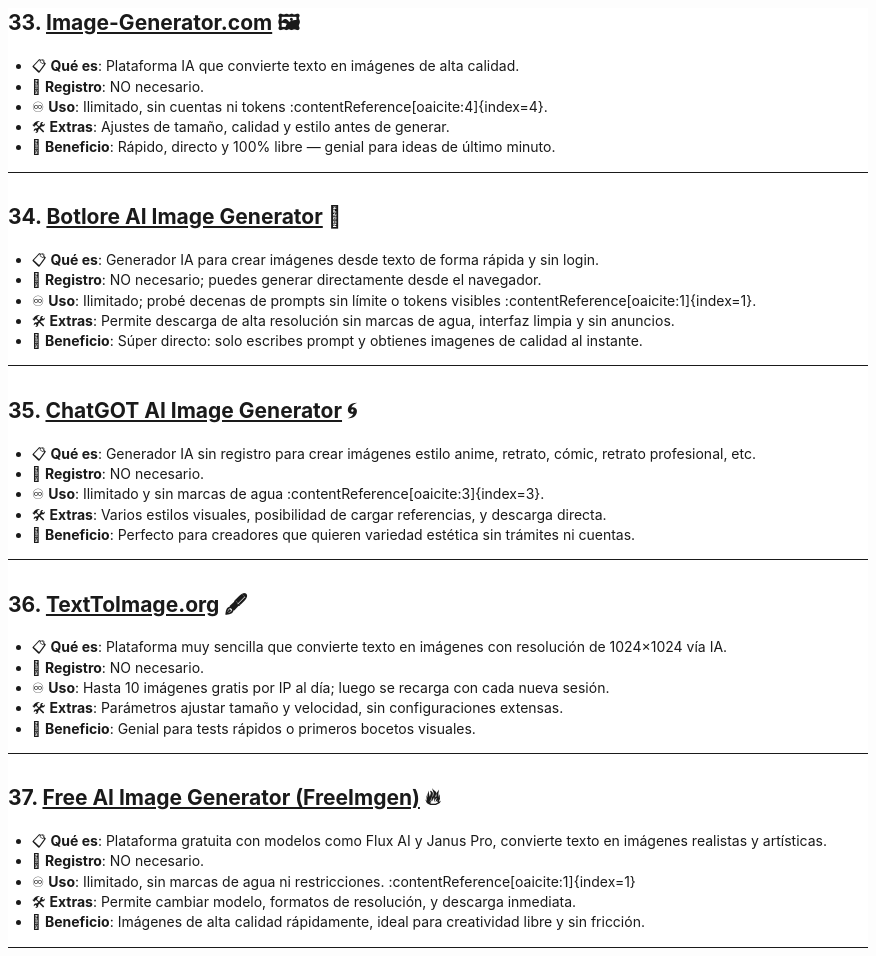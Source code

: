 ## 33. [Image-Generator.com](https://www.image-generator.com/) 🖼️

- 📋 **Qué es**: Plataforma IA que convierte texto en imágenes de alta calidad.
- 🔐 **Registro**: NO necesario.
- ♾️ **Uso**: Ilimitado, sin cuentas ni tokens :contentReference[oaicite:4]{index=4}.
- 🛠️ **Extras**: Ajustes de tamaño, calidad y estilo antes de generar.
- 🎯 **Beneficio**: Rápido, directo y 100% libre — genial para ideas de último minuto.

---

## 34. [Botlore AI Image Generator](https://botlore.com/ai-image-generator) 🤖

- 📋 **Qué es**: Generador IA para crear imágenes desde texto de forma rápida y sin login.
- 🔐 **Registro**: NO necesario; puedes generar directamente desde el navegador.
- ♾️ **Uso**: Ilimitado; probé decenas de prompts sin límite o tokens visibles :contentReference[oaicite:1]{index=1}.
- 🛠️ **Extras**: Permite descarga de alta resolución sin marcas de agua, interfaz limpia y sin anuncios.
- 🎯 **Beneficio**: Súper directo: solo escribes prompt y obtienes imagenes de calidad al instante.

---

## 35. [ChatGOT AI Image Generator](https://www.chatgot.io/image-tools/ai-image-generator/) 🌀

- 📋 **Qué es**: Generador IA sin registro para crear imágenes estilo anime, retrato, cómic, retrato profesional, etc.
- 🔐 **Registro**: NO necesario.
- ♾️ **Uso**: Ilimitado y sin marcas de agua :contentReference[oaicite:3]{index=3}.
- 🛠️ **Extras**: Varios estilos visuales, posibilidad de cargar referencias, y descarga directa.
- 🎯 **Beneficio**: Perfecto para creadores que quieren variedad estética sin trámites ni cuentas.

---

## 36. [TextToImage.org](https://www.texttoimage.org/) 🖋️

- 📋 **Qué es**: Plataforma muy sencilla que convierte texto en imágenes con resolución de 1024×1024 vía IA.
- 🔐 **Registro**: NO necesario.
- ♾️ **Uso**: Hasta 10 imágenes gratis por IP al día; luego se recarga con cada nueva sesión.
- 🛠️ **Extras**: Parámetros ajustar tamaño y velocidad, sin configuraciones extensas.
- 🎯 **Beneficio**: Genial para tests rápidos o primeros bocetos visuales.

---

## 37. [Free AI Image Generator (FreeImgen)](https://freeimgen.com/) 🔥

- 📋 **Qué es**: Plataforma gratuita con modelos como Flux AI y Janus Pro, convierte texto en imágenes realistas y artísticas.
- 🔐 **Registro**: NO necesario.
- ♾️ **Uso**: Ilimitado, sin marcas de agua ni restricciones. :contentReference[oaicite:1]{index=1}
- 🛠️ **Extras**: Permite cambiar modelo, formatos de resolución, y descarga inmediata.
- 🎯 **Beneficio**: Imágenes de alta calidad rápidamente, ideal para creatividad libre y sin fricción.

---